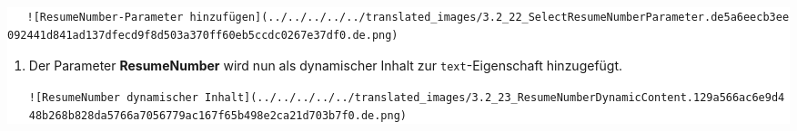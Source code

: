        ![ResumeNumber-Parameter hinzufügen](../../../../../translated_images/3.2_22_SelectResumeNumberParameter.de5a6eecb3ee092441d841ad137dfecd9f8d503a370ff60eb5ccdc0267e37df0.de.png)

1. Der Parameter **ResumeNumber** wird nun als dynamischer Inhalt zur `text`-Eigenschaft hinzugefügt.

       ![ResumeNumber dynamischer Inhalt](../../../../../translated_images/3.2_23_ResumeNumberDynamicContent.129a566ac6e9d448b268b828da5766a7056779ac167f65b498e2ca21d703b7f0.de.png)
